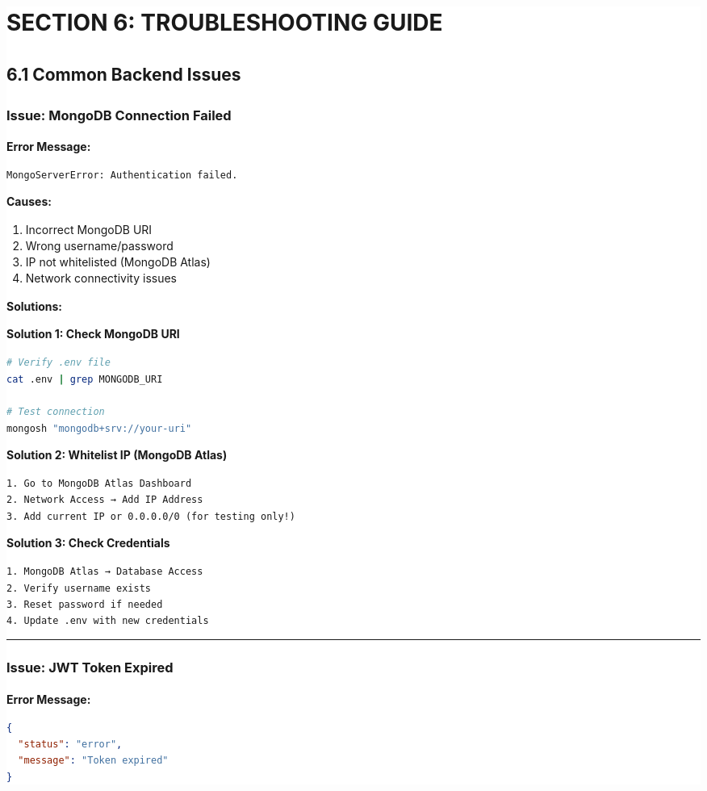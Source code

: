 # SECTION 6: TROUBLESHOOTING GUIDE

## 6.1 Common Backend Issues

### Issue: MongoDB Connection Failed

**Error Message:**
```
MongoServerError: Authentication failed.
```

**Causes:**
1. Incorrect MongoDB URI
2. Wrong username/password
3. IP not whitelisted (MongoDB Atlas)
4. Network connectivity issues

**Solutions:**

**Solution 1: Check MongoDB URI**
```bash
# Verify .env file
cat .env | grep MONGODB_URI

# Test connection
mongosh "mongodb+srv://your-uri"
```

**Solution 2: Whitelist IP (MongoDB Atlas)**
```
1. Go to MongoDB Atlas Dashboard
2. Network Access → Add IP Address
3. Add current IP or 0.0.0.0/0 (for testing only!)
```

**Solution 3: Check Credentials**
```
1. MongoDB Atlas → Database Access
2. Verify username exists
3. Reset password if needed
4. Update .env with new credentials
```

---

### Issue: JWT Token Expired

**Error Message:**
```json
{
  "status": "error",
  "message": "Token expired"
}
```
